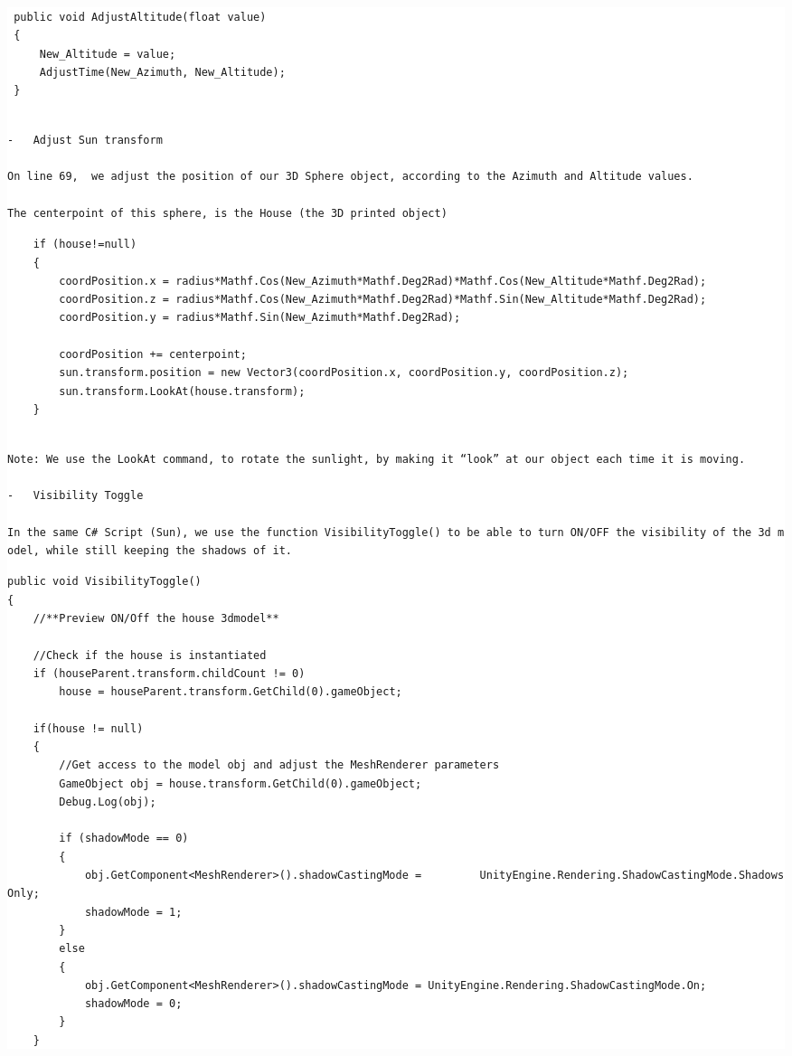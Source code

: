      public void AdjustAltitude(float value)
     {
         New_Altitude = value;
         AdjustTime(New_Azimuth, New_Altitude);
     }  
```

-	Adjust Sun transform

On line 69,  we adjust the position of our 3D Sphere object, according to the Azimuth and Altitude values. 

The centerpoint of this sphere, is the House (the 3D printed object)

```
        if (house!=null)
        {
            coordPosition.x = radius*Mathf.Cos(New_Azimuth*Mathf.Deg2Rad)*Mathf.Cos(New_Altitude*Mathf.Deg2Rad);
            coordPosition.z = radius*Mathf.Cos(New_Azimuth*Mathf.Deg2Rad)*Mathf.Sin(New_Altitude*Mathf.Deg2Rad);
            coordPosition.y = radius*Mathf.Sin(New_Azimuth*Mathf.Deg2Rad);
     
            coordPosition += centerpoint;
            sun.transform.position = new Vector3(coordPosition.x, coordPosition.y, coordPosition.z);
            sun.transform.LookAt(house.transform);      
        }
```

Note: We use the LookAt command, to rotate the sunlight, by making it “look” at our object each time it is moving. 

-	Visibility Toggle

In the same C# Script (Sun), we use the function VisibilityToggle() to be able to turn ON/OFF the visibility of the 3d model, while still keeping the shadows of it. 

```
    public void VisibilityToggle()
    {
        //**Preview ON/Off the house 3dmodel**

        //Check if the house is instantiated
        if (houseParent.transform.childCount != 0)
            house = houseParent.transform.GetChild(0).gameObject;

        if(house != null)
        {
            //Get access to the model obj and adjust the MeshRenderer parameters
            GameObject obj = house.transform.GetChild(0).gameObject;
            Debug.Log(obj);

            if (shadowMode == 0)
            {
                obj.GetComponent<MeshRenderer>().shadowCastingMode =         UnityEngine.Rendering.ShadowCastingMode.ShadowsOnly;
                shadowMode = 1;
            }
            else
            {
                obj.GetComponent<MeshRenderer>().shadowCastingMode = UnityEngine.Rendering.ShadowCastingMode.On;
                shadowMode = 0;
            }
        }
```

```